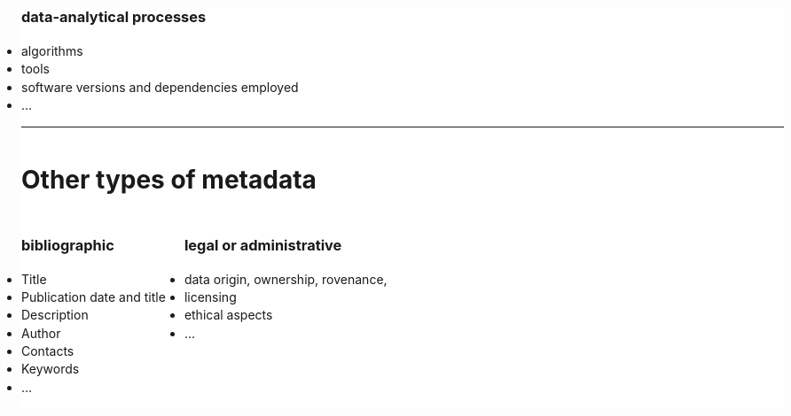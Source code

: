 </div>

<div class="columns-right">

### data-analytical processes

- algorithms
- tools
- software versions and dependencies employed
- ...

</div>
</div>

---

# Other types of metadata

<style scoped>
.columns {
    display: grid;
    grid-template-columns: repeat(3, minmax(0, 1fr));
    gap: 1rem;
}
ul {
    margin: 5; padding: 0;
}
</style>

<div class="columns">
<div class="columns-left">

### bibliographic

- Title
- Publication date and title
- Description
- Author
- Contacts
- Keywords
- ...

</div>
<div class="columns-right">

### legal or administrative

- data origin, ownership, rovenance,
- licensing
- ethical aspects
- ...

</div>
